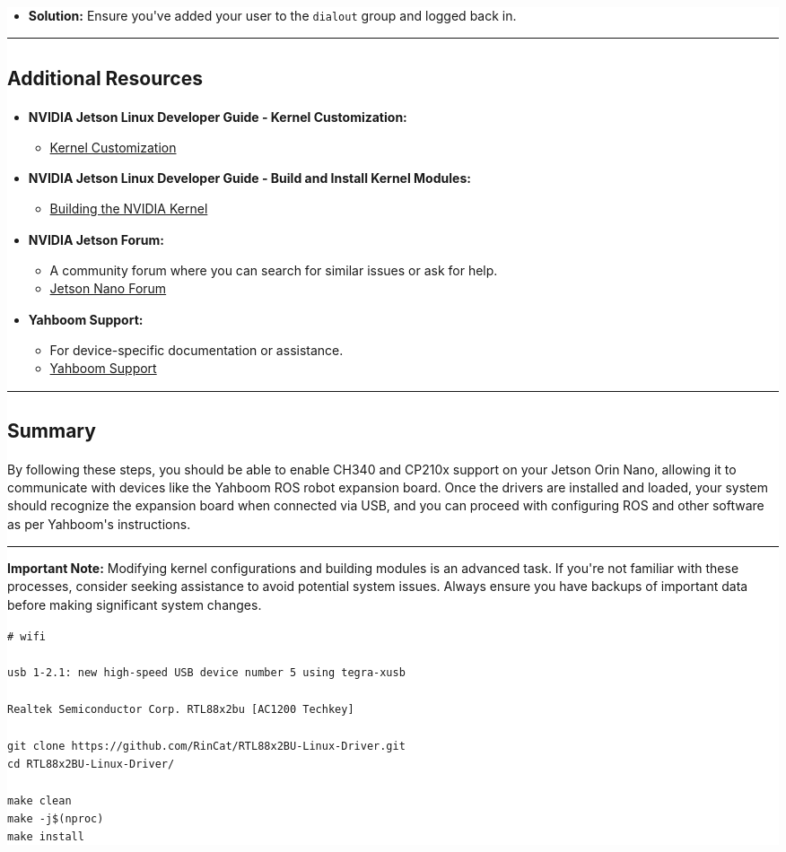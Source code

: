 - **Solution:** Ensure you've added your user to the `dialout` group and logged back in.

---

## **Additional Resources**

- **NVIDIA Jetson Linux Developer Guide - Kernel Customization:**
  - [Kernel Customization](https://docs.nvidia.com/jetson/archives/r35.2.1/DeveloperGuide/text/Kernel/KernelCustomization.html)
  
- **NVIDIA Jetson Linux Developer Guide - Build and Install Kernel Modules:**
  - [Building the NVIDIA Kernel](https://docs.nvidia.com/jetson/archives/r35.2.1/DeveloperGuide/text/Kernel/Building.html)

- **NVIDIA Jetson Forum:**
  - A community forum where you can search for similar issues or ask for help.
  - [Jetson Nano Forum](https://forums.developer.nvidia.com/c/embedded-systems/jetson-nano/70)

- **Yahboom Support:**
  - For device-specific documentation or assistance.
  - [Yahboom Support](https://www.yahboom.net/pages/help)

---

## **Summary**

By following these steps, you should be able to enable CH340 and CP210x support on your Jetson Orin Nano, allowing it to communicate with devices like the Yahboom ROS robot expansion board. Once the drivers are installed and loaded, your system should recognize the expansion board when connected via USB, and you can proceed with configuring ROS and other software as per Yahboom's instructions.

---

**Important Note:** Modifying kernel configurations and building modules is an advanced task. If you're not familiar with these processes, consider seeking assistance to avoid potential system issues. Always ensure you have backups of important data before making significant system changes.

```
# wifi

usb 1-2.1: new high-speed USB device number 5 using tegra-xusb

Realtek Semiconductor Corp. RTL88x2bu [AC1200 Techkey]

git clone https://github.com/RinCat/RTL88x2BU-Linux-Driver.git
cd RTL88x2BU-Linux-Driver/

make clean
make -j$(nproc)
make install

```